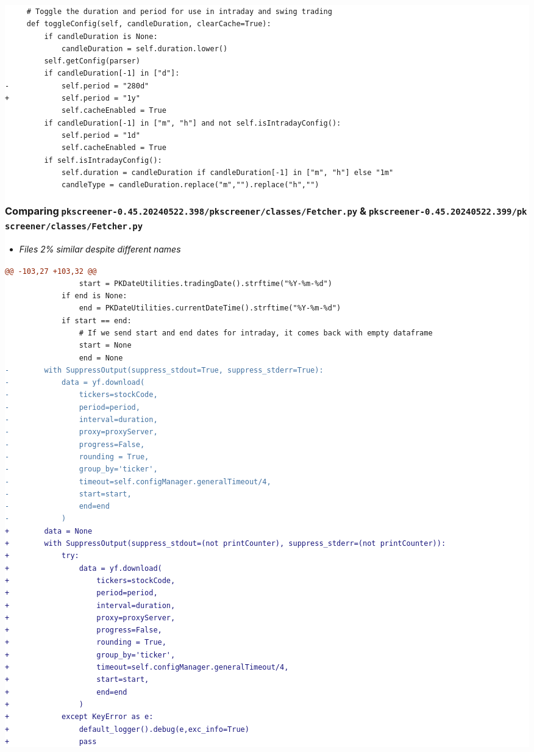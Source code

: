```
     # Toggle the duration and period for use in intraday and swing trading
     def toggleConfig(self, candleDuration, clearCache=True):
         if candleDuration is None:
             candleDuration = self.duration.lower()
         self.getConfig(parser)
         if candleDuration[-1] in ["d"]:
-            self.period = "280d"
+            self.period = "1y"
             self.cacheEnabled = True
         if candleDuration[-1] in ["m", "h"] and not self.isIntradayConfig():
             self.period = "1d"
             self.cacheEnabled = True
         if self.isIntradayConfig():
             self.duration = candleDuration if candleDuration[-1] in ["m", "h"] else "1m"
             candleType = candleDuration.replace("m","").replace("h","")
```

### Comparing `pkscreener-0.45.20240522.398/pkscreener/classes/Fetcher.py` & `pkscreener-0.45.20240522.399/pkscreener/classes/Fetcher.py`

 * *Files 2% similar despite different names*

```diff
@@ -103,27 +103,32 @@
                 start = PKDateUtilities.tradingDate().strftime("%Y-%m-%d")
             if end is None:
                 end = PKDateUtilities.currentDateTime().strftime("%Y-%m-%d")
             if start == end:
                 # If we send start and end dates for intraday, it comes back with empty dataframe
                 start = None
                 end = None
-        with SuppressOutput(suppress_stdout=True, suppress_stderr=True):
-            data = yf.download(
-                tickers=stockCode,
-                period=period,
-                interval=duration,
-                proxy=proxyServer,
-                progress=False,
-                rounding = True,
-                group_by='ticker',
-                timeout=self.configManager.generalTimeout/4,
-                start=start,
-                end=end
-            )
+        data = None
+        with SuppressOutput(suppress_stdout=(not printCounter), suppress_stderr=(not printCounter)):
+            try:
+                data = yf.download(
+                    tickers=stockCode,
+                    period=period,
+                    interval=duration,
+                    proxy=proxyServer,
+                    progress=False,
+                    rounding = True,
+                    group_by='ticker',
+                    timeout=self.configManager.generalTimeout/4,
+                    start=start,
+                    end=end
+                )
+            except KeyError as e:
+                default_logger().debug(e,exc_info=True)
+                pass
```

 [MADE-IN-INDIA-badge]: https://img.shields.io/badge/MADE%20WITH%20%E2%9D%A4%20IN-INDIA-orange
 [MADE-IN-INDIA]: https://en.wikipedia.org/wiki/India
 [Windows-badge]: https://img.shields.io/badge/Windows-0078D6?logo=windows&logoColor=white
 [Linux-badge]: https://img.shields.io/badge/Linux-FCC624?logo=linux&logoColor=black
 [Mac OS-badge]: https://img.shields.io/badge/mac%20os-D3D3D3?logo=apple&logoColor=000000
 [GitHub release (latest by date)-badge]: https://img.shields.io/github/v/release/pkjmesra/PKScreener
 [GitHub release (latest by date)]: https://github.com/pkjmesra/PKScreener/releases/latest
 [pypi-badge]: https://img.shields.io/pypi/v/pkscreener.svg?style=flat-square
 [pypi]: https://pypi.python.org/pypi/pkscreener
 [wheel-badge]: https://img.shields.io/pypi/wheel/pkscreener.svg?style=flat-square
 [GitHub all releases]: https://img.shields.io/github/downloads/pkjmesra/PKScreener/total?color=Green&label=Downloads&style=for-the-badge
 [License-badge]: https://img.shields.io/github/license/pkjmesra/PKScreener?style=for-the-badge
 [MADE-IN-INDIA-badge]: https://img.shields.io/badge/MADE%20WITH%20%E2%9D%A4%20IN-INDIA-orange
 [MADE-IN-INDIA]: https://en.wikipedia.org/wiki/India
 [Windows-badge]: https://img.shields.io/badge/Windows-0078D6?logo=windows&logoColor=white
 [Linux-badge]: https://img.shields.io/badge/Linux-FCC624?logo=linux&logoColor=black
 [Mac OS-badge]: https://img.shields.io/badge/mac%20os-D3D3D3?logo=apple&logoColor=000000
 [GitHub release (latest by date)-badge]: https://img.shields.io/github/v/release/pkjmesra/PKScreener
 [GitHub release (latest by date)]: https://github.com/pkjmesra/PKScreener/releases/latest
 [pypi-badge]: https://img.shields.io/pypi/v/pkscreener.svg?style=flat-square
 [pypi]: https://pypi.python.org/pypi/pkscreener
 [wheel-badge]: https://img.shields.io/pypi/wheel/pkscreener.svg?style=flat-square
 [GitHub all releases]: https://img.shields.io/github/downloads/pkjmesra/PKScreener/total?color=Green&label=Downloads&style=for-the-badge
 [License-badge]: https://img.shields.io/github/license/pkjmesra/PKScreener?style=for-the-badge
 [MADE-IN-INDIA-badge]: https://img.shields.io/badge/MADE%20WITH%20%E2%9D%A4%20IN-INDIA-orange
 [MADE-IN-INDIA]: https://en.wikipedia.org/wiki/India
 [Windows-badge]: https://img.shields.io/badge/Windows-0078D6?logo=windows&logoColor=white
 [Linux-badge]: https://img.shields.io/badge/Linux-FCC624?logo=linux&logoColor=black
 [Mac OS-badge]: https://img.shields.io/badge/mac%20os-D3D3D3?logo=apple&logoColor=000000
 [GitHub release (latest by date)-badge]: https://img.shields.io/github/v/release/pkjmesra/PKScreener
 [GitHub release (latest by date)]: https://github.com/pkjmesra/PKScreener/releases/latest
 [pypi-badge]: https://img.shields.io/pypi/v/pkscreener.svg?style=flat-square
 [pypi]: https://pypi.python.org/pypi/pkscreener
 [wheel-badge]: https://img.shields.io/pypi/wheel/pkscreener.svg?style=flat-square
 [GitHub all releases]: https://img.shields.io/github/downloads/pkjmesra/PKScreener/total?color=Green&label=Downloads&style=for-the-badge
 [License-badge]: https://img.shields.io/github/license/pkjmesra/PKScreener?style=for-the-badge